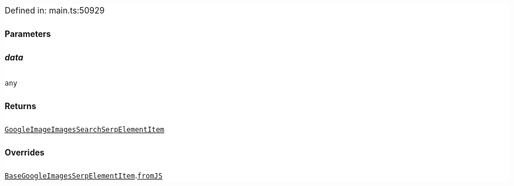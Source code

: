 Defined in: main.ts:50929

#### Parameters

##### data

`any`

#### Returns

[`GoogleImageImagesSearchSerpElementItem`](GoogleImageImagesSearchSerpElementItem.md)

#### Overrides

[`BaseGoogleImagesSerpElementItem`](BaseGoogleImagesSerpElementItem.md).[`fromJS`](BaseGoogleImagesSerpElementItem.md#fromjs)
